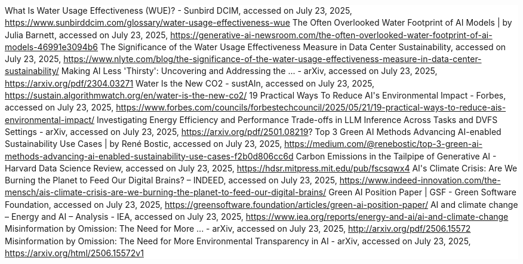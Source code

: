 What Is Water Usage Effectiveness (WUE)? - Sunbird DCIM, accessed on July 23, 2025, <https://www.sunbirddcim.com/glossary/water-usage-effectiveness-wue>
The Often Overlooked Water Footprint of AI Models | by Julia Barnett, accessed on July 23, 2025, <https://generative-ai-newsroom.com/the-often-overlooked-water-footprint-of-ai-models-46991e3094b6>
The Significance of the Water Usage Effectiveness Measure in Data Center Sustainability, accessed on July 23, 2025, <https://www.nlyte.com/blog/the-significance-of-the-water-usage-effectiveness-measure-in-data-center-sustainability/>
Making AI Less 'Thirsty': Uncovering and Addressing the ... - arXiv, accessed on July 23, 2025, <https://arxiv.org/pdf/2304.03271>
Water Is the New CO2 - sustAIn, accessed on July 23, 2025, <https://sustain.algorithmwatch.org/en/water-is-the-new-co2/>
19 Practical Ways To Reduce AI's Environmental Impact - Forbes, accessed on July 23, 2025, <https://www.forbes.com/councils/forbestechcouncil/2025/05/21/19-practical-ways-to-reduce-ais-environmental-impact/>
Investigating Energy Efficiency and Performance Trade-offs in LLM Inference Across Tasks and DVFS Settings - arXiv, accessed on July 23, 2025, <https://arxiv.org/pdf/2501.08219>?
Top 3 Green AI Methods Advancing AI-enabled Sustainability Use Cases | by René Bostic, accessed on July 23, 2025, <https://medium.com/@renebostic/top-3-green-ai-methods-advancing-ai-enabled-sustainability-use-cases-f2b0d806cc6d>
Carbon Emissions in the Tailpipe of Generative AI - Harvard Data Science Review, accessed on July 23, 2025, <https://hdsr.mitpress.mit.edu/pub/fscsqwx4>
AI's Climate Crisis: Are We Burning the Planet to Feed Our Digital Brains? – INDEED, accessed on July 23, 2025, <https://www.indeed-innovation.com/the-mensch/ais-climate-crisis-are-we-burning-the-planet-to-feed-our-digital-brains/>
Green AI Position Paper | GSF - Green Software Foundation, accessed on July 23, 2025, <https://greensoftware.foundation/articles/green-ai-position-paper/>
AI and climate change – Energy and AI – Analysis - IEA, accessed on July 23, 2025, <https://www.iea.org/reports/energy-and-ai/ai-and-climate-change>
Misinformation by Omission: The Need for More ... - arXiv, accessed on July 23, 2025, <http://arxiv.org/pdf/2506.15572>
Misinformation by Omission: The Need for More Environmental Transparency in AI - arXiv, accessed on July 23, 2025, <https://arxiv.org/html/2506.15572v1>
